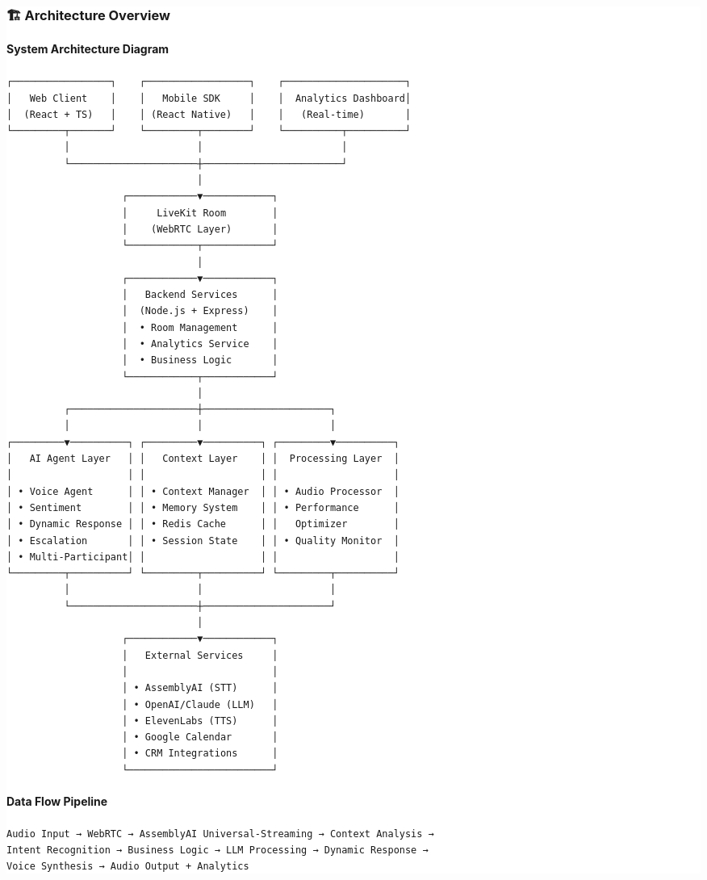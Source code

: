 ### 🏗️ **Architecture Overview**

#### **System Architecture Diagram**
```
┌─────────────────┐    ┌──────────────────┐    ┌─────────────────────┐
│   Web Client    │    │   Mobile SDK     │    │  Analytics Dashboard│
│  (React + TS)   │    │ (React Native)   │    │   (Real-time)       │
└─────────┬───────┘    └─────────┬────────┘    └──────────┬──────────┘
          │                      │                        │
          └──────────────────────┼────────────────────────┘
                                 │
                    ┌────────────▼────────────┐
                    │     LiveKit Room        │
                    │    (WebRTC Layer)       │
                    └────────────┬────────────┘
                                 │
                    ┌────────────▼────────────┐
                    │   Backend Services      │
                    │  (Node.js + Express)    │
                    │  • Room Management      │
                    │  • Analytics Service    │
                    │  • Business Logic       │
                    └────────────┬────────────┘
                                 │
          ┌──────────────────────┼──────────────────────┐
          │                      │                      │
┌─────────▼──────────┐ ┌─────────▼──────────┐ ┌─────────▼──────────┐
│   AI Agent Layer   │ │   Context Layer    │ │  Processing Layer  │
│                    │ │                    │ │                    │
│ • Voice Agent      │ │ • Context Manager  │ │ • Audio Processor  │
│ • Sentiment        │ │ • Memory System    │ │ • Performance      │
│ • Dynamic Response │ │ • Redis Cache      │ │   Optimizer        │
│ • Escalation       │ │ • Session State    │ │ • Quality Monitor  │
│ • Multi-Participant│ │                    │ │                    │
└─────────┬──────────┘ └─────────┬──────────┘ └─────────┬──────────┘
          │                      │                      │
          └──────────────────────┼──────────────────────┘
                                 │
                    ┌────────────▼────────────┐
                    │   External Services     │
                    │                         │
                    │ • AssemblyAI (STT)      │
                    │ • OpenAI/Claude (LLM)   │
                    │ • ElevenLabs (TTS)      │
                    │ • Google Calendar       │
                    │ • CRM Integrations      │
                    └─────────────────────────┘
```

#### **Data Flow Pipeline**
```
Audio Input → WebRTC → AssemblyAI Universal-Streaming → Context Analysis →
Intent Recognition → Business Logic → LLM Processing → Dynamic Response →
Voice Synthesis → Audio Output + Analytics
```
